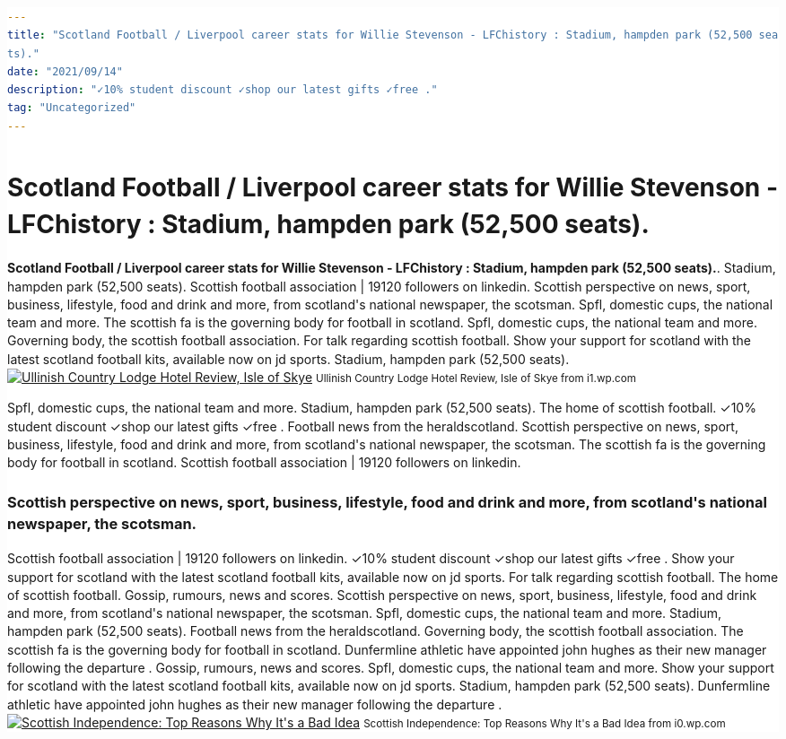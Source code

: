 ```yaml
---
title: "Scotland Football / Liverpool career stats for Willie Stevenson - LFChistory : Stadium, hampden park (52,500 seats)."
date: "2021/09/14"
description: "✓10% student discount ✓shop our latest gifts ✓free ."
tag: "Uncategorized"
---
```


# Scotland Football / Liverpool career stats for Willie Stevenson - LFChistory : Stadium, hampden park (52,500 seats).
**Scotland Football / Liverpool career stats for Willie Stevenson - LFChistory : Stadium, hampden park (52,500 seats).**. Stadium, hampden park (52,500 seats). Scottish football association | 19120 followers on linkedin. Scottish perspective on news, sport, business, lifestyle, food and drink and more, from scotland&#039;s national newspaper, the scotsman. Spfl, domestic cups, the national team and more. The scottish fa is the governing body for football in scotland.
Spfl, domestic cups, the national team and more. Governing body, the scottish football association. For talk regarding scottish football. Show your support for scotland with the latest scotland football kits, available now on jd sports. Stadium, hampden park (52,500 seats).
[![Ullinish Country Lodge Hotel Review, Isle of Skye](https://i1.wp.com/www.telegraph.co.uk/content/dam/Travel/hotels/europe/united-kingdom/scotland/isle-of-skye/ullinish-country-lodge-skye-p.jpg "Ullinish Country Lodge Hotel Review, Isle of Skye")](https://i1.wp.com/www.telegraph.co.uk/content/dam/Travel/hotels/europe/united-kingdom/scotland/isle-of-skye/ullinish-country-lodge-skye-p.jpg)
<small>Ullinish Country Lodge Hotel Review, Isle of Skye from i1.wp.com</small>

Spfl, domestic cups, the national team and more. Stadium, hampden park (52,500 seats). The home of scottish football. ✓10% student discount ✓shop our latest gifts ✓free . Football news from the heraldscotland. Scottish perspective on news, sport, business, lifestyle, food and drink and more, from scotland&#039;s national newspaper, the scotsman. The scottish fa is the governing body for football in scotland. Scottish football association | 19120 followers on linkedin.

### Scottish perspective on news, sport, business, lifestyle, food and drink and more, from scotland&#039;s national newspaper, the scotsman.
Scottish football association | 19120 followers on linkedin. ✓10% student discount ✓shop our latest gifts ✓free . Show your support for scotland with the latest scotland football kits, available now on jd sports. For talk regarding scottish football. The home of scottish football. Gossip, rumours, news and scores. Scottish perspective on news, sport, business, lifestyle, food and drink and more, from scotland&#039;s national newspaper, the scotsman. Spfl, domestic cups, the national team and more. Stadium, hampden park (52,500 seats). Football news from the heraldscotland. Governing body, the scottish football association. The scottish fa is the governing body for football in scotland. Dunfermline athletic have appointed john hughes as their new manager following the departure .
Gossip, rumours, news and scores. Spfl, domestic cups, the national team and more. Show your support for scotland with the latest scotland football kits, available now on jd sports. Stadium, hampden park (52,500 seats). Dunfermline athletic have appointed john hughes as their new manager following the departure .
[![Scottish Independence: Top Reasons Why It&#039;s a Bad Idea](https://i0.wp.com/d.ibtimes.co.uk/en/full/1367254/scotland-hooligans.jpg?w=635&amp;e=66b740788651e7844817faa64b546622 "Scottish Independence: Top Reasons Why It&#039;s a Bad Idea")](https://i0.wp.com/d.ibtimes.co.uk/en/full/1367254/scotland-hooligans.jpg?w=635&amp;e=66b740788651e7844817faa64b546622)
<small>Scottish Independence: Top Reasons Why It&#039;s a Bad Idea from i0.wp.com</small>
